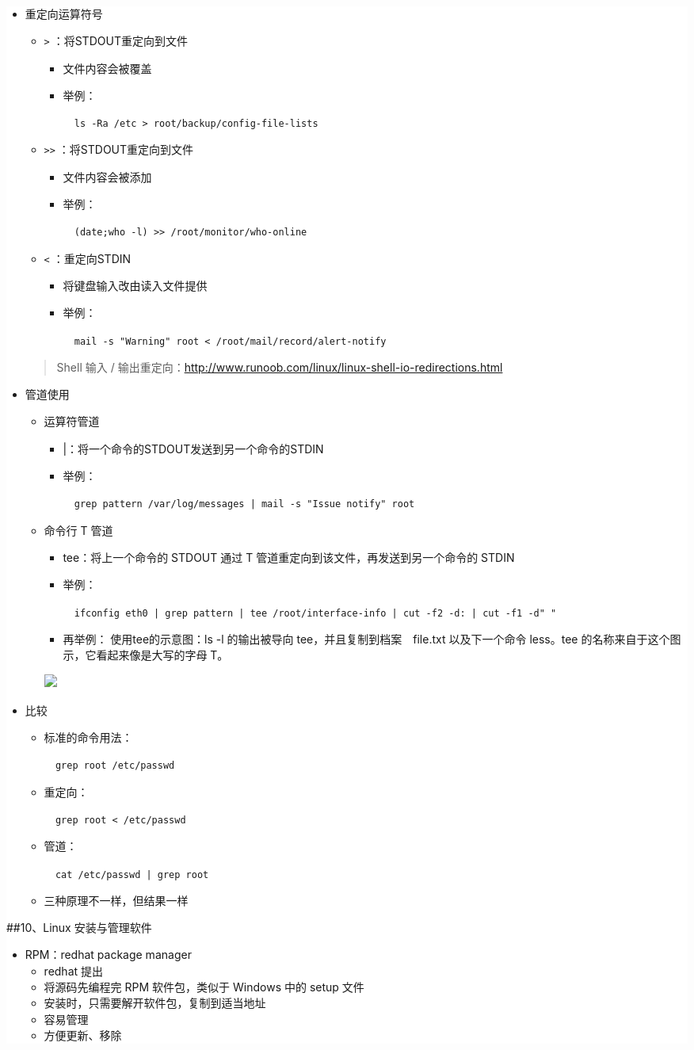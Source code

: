 - 重定向运算符号

	- `>` ：将STDOUT重定向到文件
		- 文件内容会被覆盖
		- 举例：

				ls -Ra /etc > root/backup/config-file-lists

	- `>>` ：将STDOUT重定向到文件
		- 文件内容会被添加
		- 举例：
	
				(date;who -l) >> /root/monitor/who-online

	- `<` ：重定向STDIN
		- 将键盘输入改由读入文件提供
		- 举例：

				mail -s "Warning" root < /root/mail/record/alert-notify

	> Shell 输入 / 输出重定向：http://www.runoob.com/linux/linux-shell-io-redirections.html

- 管道使用

	- 运算符管道
		- |：将一个命令的STDOUT发送到另一个命令的STDIN
		- 举例：

				grep pattern /var/log/messages | mail -s "Issue notify" root

	- 命令行 T 管道
		- tee：将上一个命令的 STDOUT 通过 T 管道重定向到该文件，再发送到另一个命令的 STDIN
		- 举例：

				ifconfig eth0 | grep pattern | tee /root/interface-info | cut -f2 -d: | cut -f1 -d" "

		- 再举例：
		使用tee的示意图：ls -l 的输出被导向 tee，并且复制到档案　file.txt 以及下一个命令 less。tee 的名称来自于这个图示，它看起来像是大写的字母 T。

		![](https://upload.wikimedia.org/wikipedia/commons/2/24/Tee.svg)

- 比较

	- 标准的命令用法：

			grep root /etc/passwd

	- 重定向：

			grep root < /etc/passwd

	- 管道：

			cat /etc/passwd | grep root

	- 三种原理不一样，但结果一样

##10、Linux 安装与管理软件
- RPM：redhat package manager
	- redhat 提出
	- 将源码先编程完 RPM 软件包，类似于 Windows 中的 setup 文件
	- 安装时，只需要解开软件包，复制到适当地址
	- 容易管理
	- 方便更新、移除

